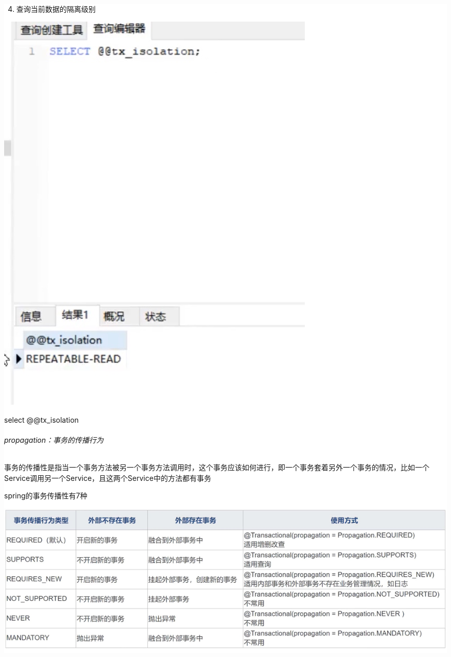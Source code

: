 
4. 查询当前数据的隔离级别

![](./01.spring基础.assets/16366544901484.jpg)

select @@tx_isolation

###### propagation：事务的传播行为

事务的传播性是指当一个事务方法被另一个事务方法调用时，这个事务应该如何进行，即一个事务套着另外一个事务的情况，比如一个Service调用另一个Service，且这两个Service中的方法都有事务
		
spring的事务传播性有7种

![](./01.spring基础.assets/16366545883433.jpg)
